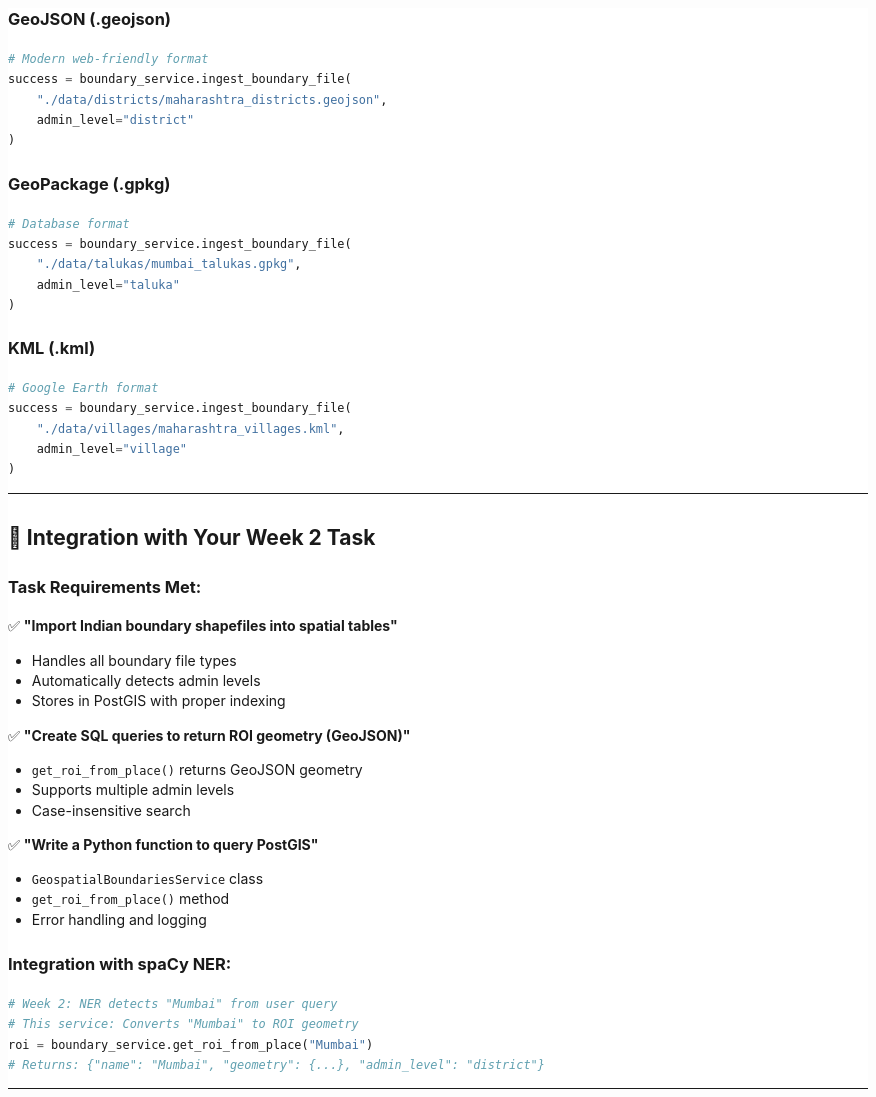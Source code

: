 ### **GeoJSON (.geojson)**
```python
# Modern web-friendly format
success = boundary_service.ingest_boundary_file(
    "./data/districts/maharashtra_districts.geojson",
    admin_level="district"
)
```

### **GeoPackage (.gpkg)**
```python
# Database format
success = boundary_service.ingest_boundary_file(
    "./data/talukas/mumbai_talukas.gpkg",
    admin_level="taluka"
)
```

### **KML (.kml)**
```python
# Google Earth format
success = boundary_service.ingest_boundary_file(
    "./data/villages/maharashtra_villages.kml",
    admin_level="village"
)
```

---

## 🎯 **Integration with Your Week 2 Task**

### **Task Requirements Met:**

✅ **"Import Indian boundary shapefiles into spatial tables"**
- Handles all boundary file types
- Automatically detects admin levels
- Stores in PostGIS with proper indexing

✅ **"Create SQL queries to return ROI geometry (GeoJSON)"**
- `get_roi_from_place()` returns GeoJSON geometry
- Supports multiple admin levels
- Case-insensitive search

✅ **"Write a Python function to query PostGIS"**
- `GeospatialBoundariesService` class
- `get_roi_from_place()` method
- Error handling and logging

### **Integration with spaCy NER:**
```python
# Week 2: NER detects "Mumbai" from user query
# This service: Converts "Mumbai" to ROI geometry
roi = boundary_service.get_roi_from_place("Mumbai")
# Returns: {"name": "Mumbai", "geometry": {...}, "admin_level": "district"}
```

---